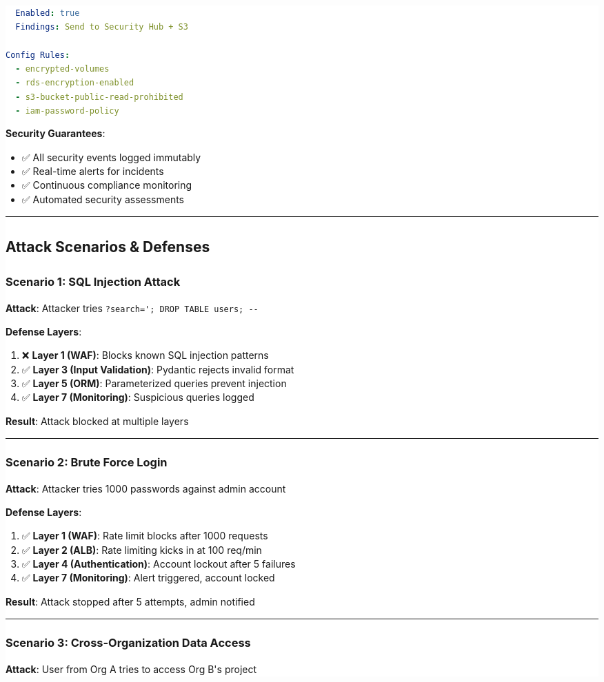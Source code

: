 ```yaml
  Enabled: true
  Findings: Send to Security Hub + S3

Config Rules:
  - encrypted-volumes
  - rds-encryption-enabled
  - s3-bucket-public-read-prohibited
  - iam-password-policy
```

**Security Guarantees**:

- ✅ All security events logged immutably
- ✅ Real-time alerts for incidents
- ✅ Continuous compliance monitoring
- ✅ Automated security assessments

---

## Attack Scenarios & Defenses

### Scenario 1: SQL Injection Attack

**Attack**: Attacker tries `?search='; DROP TABLE users; --`

**Defense Layers**:

1. ❌ **Layer 1 (WAF)**: Blocks known SQL injection patterns
2. ✅ **Layer 3 (Input Validation)**: Pydantic rejects invalid format
3. ✅ **Layer 5 (ORM)**: Parameterized queries prevent injection
4. ✅ **Layer 7 (Monitoring)**: Suspicious queries logged

**Result**: Attack blocked at multiple layers

---

### Scenario 2: Brute Force Login

**Attack**: Attacker tries 1000 passwords against admin account

**Defense Layers**:

1. ✅ **Layer 1 (WAF)**: Rate limit blocks after 1000 requests
2. ✅ **Layer 2 (ALB)**: Rate limiting kicks in at 100 req/min
3. ✅ **Layer 4 (Authentication)**: Account lockout after 5 failures
4. ✅ **Layer 7 (Monitoring)**: Alert triggered, account locked

**Result**: Attack stopped after 5 attempts, admin notified

---

### Scenario 3: Cross-Organization Data Access

**Attack**: User from Org A tries to access Org B's project
